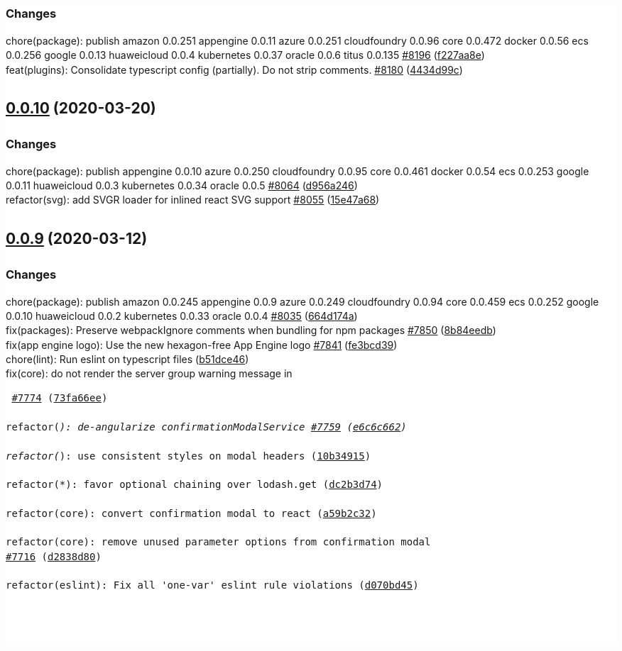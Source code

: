 ### Changes

chore(package): publish amazon 0.0.251 appengine 0.0.11 azure 0.0.251 cloudfoundry 0.0.96 core 0.0.472 docker 0.0.56 ecs 0.0.256 google 0.0.13 huaweicloud 0.0.4 kubernetes 0.0.37 oracle 0.0.6 titus 0.0.135 [#8196](https://github.com/spinnaker/deck/pull/8196) ([f227aa8e](https://github.com/spinnaker/deck/commit/f227aa8ec00fffe63e39abc75b9c504180804623))  
feat(plugins): Consolidate typescript config (partially).  Do not strip comments. [#8180](https://github.com/spinnaker/deck/pull/8180) ([4434d99c](https://github.com/spinnaker/deck/commit/4434d99c4b61704c5e53f356ff9f3b31d715e593))  



## [0.0.10](https://www.github.com/spinnaker/deck/compare/664d174a790d16c8df06d227d0b26dfbd9a759a4...d956a2460bdfc301c0c9c9d93e5159ed8f00bfc8) (2020-03-20)


### Changes

chore(package): publish appengine 0.0.10 azure 0.0.250 cloudfoundry 0.0.95 core 0.0.461 docker 0.0.54 ecs 0.0.253 google 0.0.11 huaweicloud 0.0.3 kubernetes 0.0.34 oracle 0.0.5 [#8064](https://github.com/spinnaker/deck/pull/8064) ([d956a246](https://github.com/spinnaker/deck/commit/d956a2460bdfc301c0c9c9d93e5159ed8f00bfc8))  
refactor(svg): add SVGR loader for inlined react SVG support [#8055](https://github.com/spinnaker/deck/pull/8055) ([15e47a68](https://github.com/spinnaker/deck/commit/15e47a680a49f048860cd4a5a0688df16a0ce874))  



## [0.0.9](https://www.github.com/spinnaker/deck/compare/b40f99c9dda8a3b1bcd6abd7850f4843fd42e856...664d174a790d16c8df06d227d0b26dfbd9a759a4) (2020-03-12)


### Changes

chore(package): publish amazon 0.0.245 appengine 0.0.9 azure 0.0.249 cloudfoundry 0.0.94 core 0.0.459 ecs 0.0.252 google 0.0.10 huaweicloud 0.0.2 kubernetes 0.0.33 oracle 0.0.4 [#8035](https://github.com/spinnaker/deck/pull/8035) ([664d174a](https://github.com/spinnaker/deck/commit/664d174a790d16c8df06d227d0b26dfbd9a759a4))  
fix(packages): Preserve webpackIgnore comments when bundling for npm packages [#7850](https://github.com/spinnaker/deck/pull/7850) ([8b84eedb](https://github.com/spinnaker/deck/commit/8b84eedb2f2130fab2d261935de81a2157b2b00e))  
fix(app engine logo): Use the new hexagon-free App Engine logo [#7841](https://github.com/spinnaker/deck/pull/7841) ([fe3bcd39](https://github.com/spinnaker/deck/commit/fe3bcd39b140ad144cdded6508c5dbd40310bc0e))  
chore(lint): Run eslint on typescript files ([b51dce46](https://github.com/spinnaker/deck/commit/b51dce46be3df14070f06e06de874108dcf23569))  
fix(core): do not render the server group warning message in <pre> [#7774](https://github.com/spinnaker/deck/pull/7774) ([73fa66ee](https://github.com/spinnaker/deck/commit/73fa66ee0d22b35997dc987135f2033825aef500))  
refactor(*): de-angularize confirmationModalService [#7759](https://github.com/spinnaker/deck/pull/7759) ([e6c6c662](https://github.com/spinnaker/deck/commit/e6c6c662b5326fcb184772c99f2212ce4336a1cb))  
refactor(*): use consistent styles on modal headers ([10b34915](https://github.com/spinnaker/deck/commit/10b34915860ed46f21d0179bf87c3b456de49c56))  
refactor(*): favor optional chaining over lodash.get ([dc2b3d74](https://github.com/spinnaker/deck/commit/dc2b3d7419c79159a89ad346bd64e2f4cc9fde75))  
refactor(core): convert confirmation modal to react ([a59b2c32](https://github.com/spinnaker/deck/commit/a59b2c3264500080fad7caeb05054eef6f51d52c))  
refactor(core): remove unused parameter options from confirmation modal [#7716](https://github.com/spinnaker/deck/pull/7716) ([d2838d80](https://github.com/spinnaker/deck/commit/d2838d80c7f14989368fc490a2d842b2d4952a42))  
refactor(eslint): Fix all 'one-var' eslint rule violations ([d070bd45](https://github.com/spinnaker/deck/commit/d070bd45ff3e185999e863e3f48c01f63eb45733))  